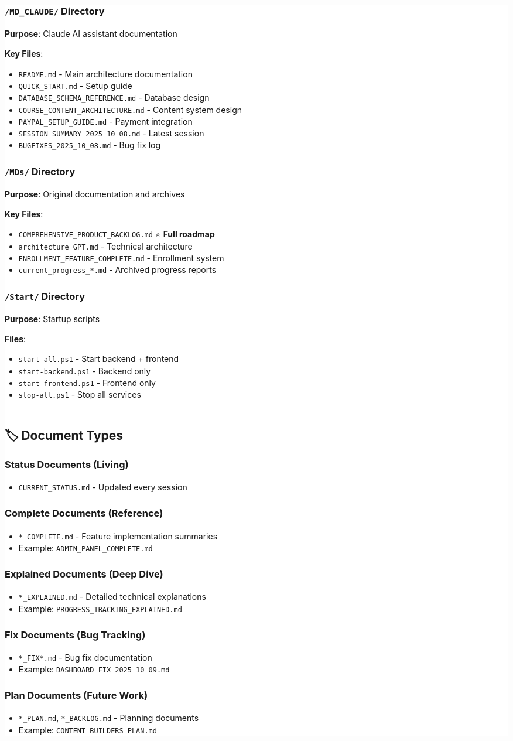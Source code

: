 ### **`/MD_CLAUDE/` Directory**
**Purpose**: Claude AI assistant documentation

**Key Files**:
- `README.md` - Main architecture documentation
- `QUICK_START.md` - Setup guide
- `DATABASE_SCHEMA_REFERENCE.md` - Database design
- `COURSE_CONTENT_ARCHITECTURE.md` - Content system design
- `PAYPAL_SETUP_GUIDE.md` - Payment integration
- `SESSION_SUMMARY_2025_10_08.md` - Latest session
- `BUGFIXES_2025_10_08.md` - Bug fix log

### **`/MDs/` Directory**
**Purpose**: Original documentation and archives

**Key Files**:
- `COMPREHENSIVE_PRODUCT_BACKLOG.md` ⭐ **Full roadmap**
- `architecture_GPT.md` - Technical architecture
- `ENROLLMENT_FEATURE_COMPLETE.md` - Enrollment system
- `current_progress_*.md` - Archived progress reports

### **`/Start/` Directory**
**Purpose**: Startup scripts

**Files**:
- `start-all.ps1` - Start backend + frontend
- `start-backend.ps1` - Backend only
- `start-frontend.ps1` - Frontend only
- `stop-all.ps1` - Stop all services

---

## 🏷️ Document Types

### **Status Documents** (Living)
- `CURRENT_STATUS.md` - Updated every session

### **Complete Documents** (Reference)
- `*_COMPLETE.md` - Feature implementation summaries
- Example: `ADMIN_PANEL_COMPLETE.md`

### **Explained Documents** (Deep Dive)
- `*_EXPLAINED.md` - Detailed technical explanations
- Example: `PROGRESS_TRACKING_EXPLAINED.md`

### **Fix Documents** (Bug Tracking)
- `*_FIX*.md` - Bug fix documentation
- Example: `DASHBOARD_FIX_2025_10_09.md`

### **Plan Documents** (Future Work)
- `*_PLAN.md`, `*_BACKLOG.md` - Planning documents
- Example: `CONTENT_BUILDERS_PLAN.md`
